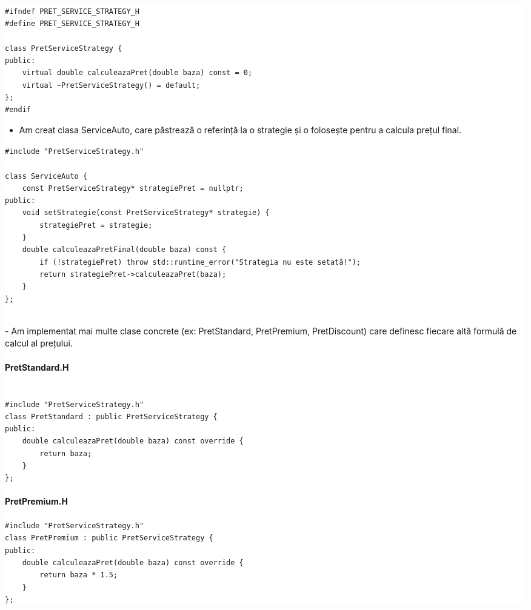 ```
#ifndef PRET_SERVICE_STRATEGY_H
#define PRET_SERVICE_STRATEGY_H

class PretServiceStrategy {
public:
    virtual double calculeazaPret(double baza) const = 0;
    virtual ~PretServiceStrategy() = default;
};
#endif
```

- Am creat clasa ServiceAuto, care păstrează o referință la o strategie și o folosește pentru a calcula prețul final. <br>

```
#include "PretServiceStrategy.h"

class ServiceAuto {
    const PretServiceStrategy* strategiePret = nullptr;
public:
    void setStrategie(const PretServiceStrategy* strategie) {
        strategiePret = strategie;
    }
    double calculeazaPretFinal(double baza) const {
        if (!strategiePret) throw std::runtime_error("Strategia nu este setată!");
        return strategiePret->calculeazaPret(baza);
    }
};
```
<br>
- Am implementat mai multe clase concrete (ex: PretStandard, PretPremium, PretDiscount) care definesc fiecare altă formulă de calcul al prețului.

<H4>PretStandard.H</H4>

```

#include "PretServiceStrategy.h"
class PretStandard : public PretServiceStrategy {
public:
    double calculeazaPret(double baza) const override {
        return baza;
    }
};
```

<H4>PretPremium.H</H4>

```
#include "PretServiceStrategy.h"
class PretPremium : public PretServiceStrategy {
public:
    double calculeazaPret(double baza) const override {
        return baza * 1.5;
    }
};
```
